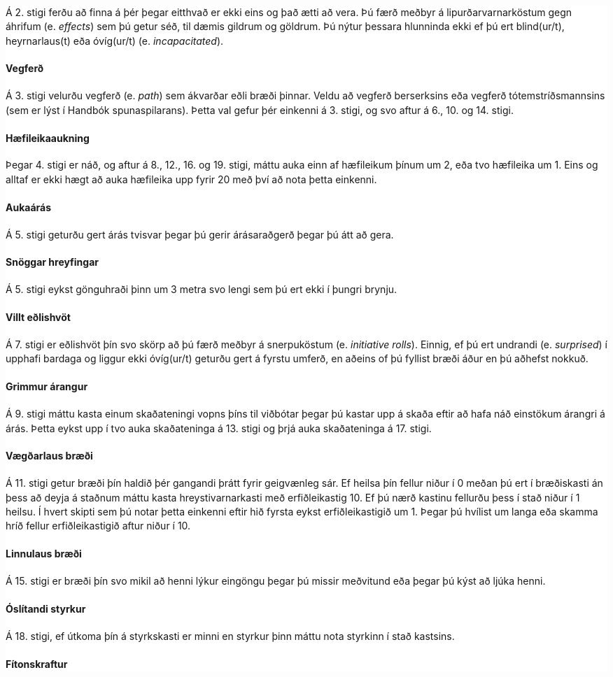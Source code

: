 Á 2. stigi ferðu að finna á þér þegar eitthvað er ekki eins og það ætti að vera. Þú færð meðbyr á lipurðarvarnarköstum gegn áhrifum (e. _effects_) sem þú getur séð, til dæmis gildrum og göldrum. Þú nýtur þessara hlunninda ekki ef þú ert blind(ur/t), heyrnarlaus(t) eða óvíg(ur/t) (e. _incapacitated_).

#### Vegferð

Á 3. stigi velurðu vegferð (e. _path_) sem ákvarðar eðli bræði þinnar. Veldu að vegferð berserksins eða vegferð tótemstríðsmannsins (sem er lýst í Handbók spunaspilarans). Þetta val gefur þér einkenni á 3. stigi, og svo aftur á 6., 10. og 14. stigi.

#### Hæfileikaaukning

Þegar 4. stigi er náð, og aftur á 8., 12., 16. og 19. stigi, máttu auka einn af hæfileikum þínum um 2, eða tvo hæfileika um 1. Eins og alltaf er ekki hægt að auka hæfileika upp fyrir 20 með því að nota þetta einkenni.

#### Aukaárás

Á 5. stigi geturðu gert árás tvisvar þegar þú gerir árásaraðgerð þegar þú átt að gera.

#### Snöggar hreyfingar

Á 5. stigi eykst gönguhraði þinn um 3 metra svo lengi sem þú ert ekki í þungri brynju.

#### Villt eðlishvöt

Á 7. stigi er eðlishvöt þín svo skörp að þú færð meðbyr á snerpuköstum (e. _initiative rolls_). Einnig, ef þú ert undrandi (e. _surprised_) í upphafi bardaga og liggur ekki óvíg(ur/t) geturðu gert á fyrstu umferð, en aðeins of þú fyllist bræði áður en þú aðhefst nokkuð.

#### Grimmur árangur

Á 9. stigi máttu kasta einum skaðateningi vopns þíns til viðbótar þegar þú kastar upp á skaða eftir að hafa náð einstökum árangri á árás. Þetta eykst upp í tvo auka skaðateninga á 13. stigi og þrjá auka skaðateninga á 17. stigi.

#### Vægðarlaus bræði

Á 11. stigi getur bræði þín haldið þér gangandi þrátt fyrir geigvænleg sár. Ef heilsa þín fellur niður í 0 meðan þú ert í bræðiskasti án þess að deyja á staðnum máttu kasta hreystivarnarkasti með erfiðleikastig 10. Ef þú nærð kastinu fellurðu þess í stað niður í 1 heilsu. Í hvert skipti sem þú notar þetta einkenni eftir hið fyrsta eykst erfiðleikastigið um 1. Þegar þú hvílist um langa eða skamma hríð fellur erfiðleikastigið aftur niður í 10.

#### Linnulaus bræði

Á 15. stigi er bræði þín svo mikil að henni lýkur eingöngu þegar þú missir meðvitund eða þegar þú kýst að ljúka henni.

#### Óslítandi styrkur

Á 18. stigi, ef útkoma þín á styrkskasti er minni en styrkur þinn máttu nota styrkinn í stað kastsins.

#### Fítonskraftur
